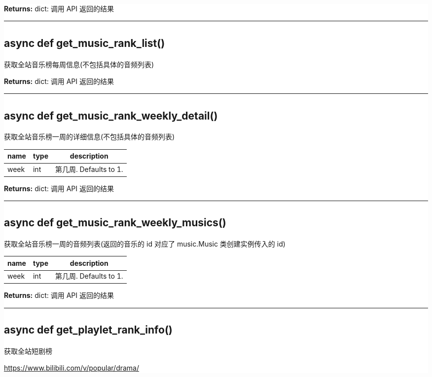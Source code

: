 **Returns:** dict: 调用 API 返回的结果




---

## async def get_music_rank_list()

获取全站音乐榜每周信息(不包括具体的音频列表)



**Returns:** dict: 调用 API 返回的结果




---

## async def get_music_rank_weekly_detail()

获取全站音乐榜一周的详细信息(不包括具体的音频列表)


| name | type | description |
| - | - | - |
| week | int | 第几周. Defaults to 1. |

**Returns:** dict: 调用 API 返回的结果




---

## async def get_music_rank_weekly_musics()

获取全站音乐榜一周的音频列表(返回的音乐的 id 对应了 music.Music 类创建实例传入的 id)


| name | type | description |
| - | - | - |
| week | int | 第几周. Defaults to 1. |

**Returns:** dict: 调用 API 返回的结果




---

## async def get_playlet_rank_info()

获取全站短剧榜

https://www.bilibili.com/v/popular/drama/
